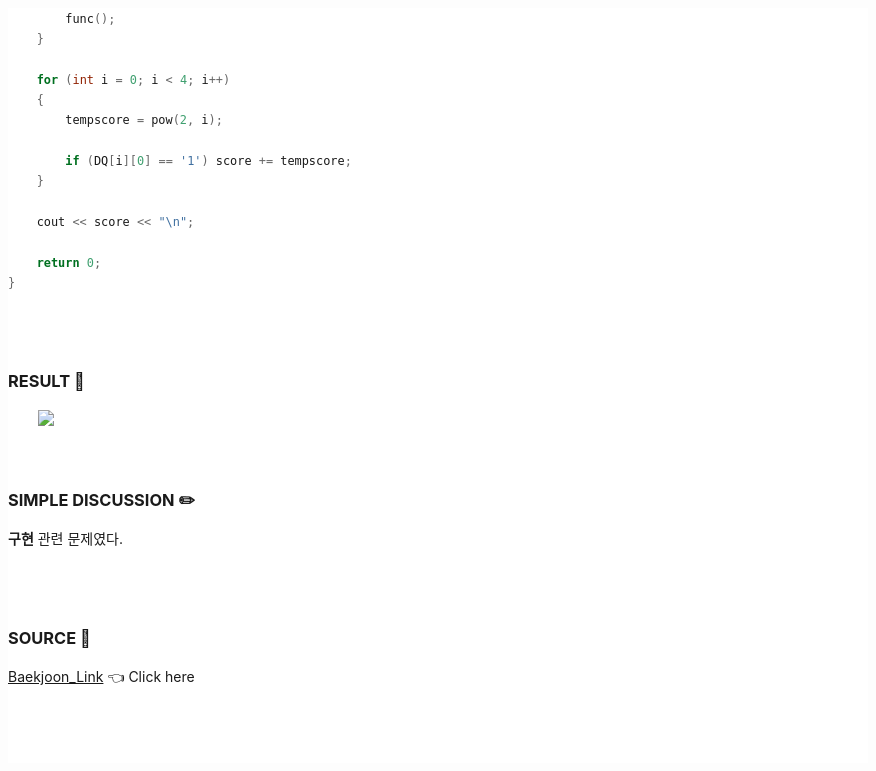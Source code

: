```c++
		func();
	}

	for (int i = 0; i < 4; i++)
	{
		tempscore = pow(2, i);

		if (DQ[i][0] == '1') score += tempscore;
	}

	cout << score << "\n";

	return 0;
}
```  

<br>
<br>

### RESULT 💛

<img src="{{ '/assets/baekjoon/14891r.jpg' }}" style="width: 800px; height: auto; margin-left: auto; margin-right: auto; display: block;">  

<br>
<br>

### SIMPLE DISCUSSION ✏️

**구현** 관련 문제였다.  

<br>
<br>

### SOURCE 💎

[Baekjoon_Link][link] 👈 Click here  

<br>
<br>
<br>

<script src="https://utteranc.es/client.js"
        repo="DCherish/DCherish.github.io"
        issue-term="pathname"
        theme="boxy-light"
        crossorigin="anonymous"
        async>
</script>

[link]: https://www.acmicpc.net/problem/14891